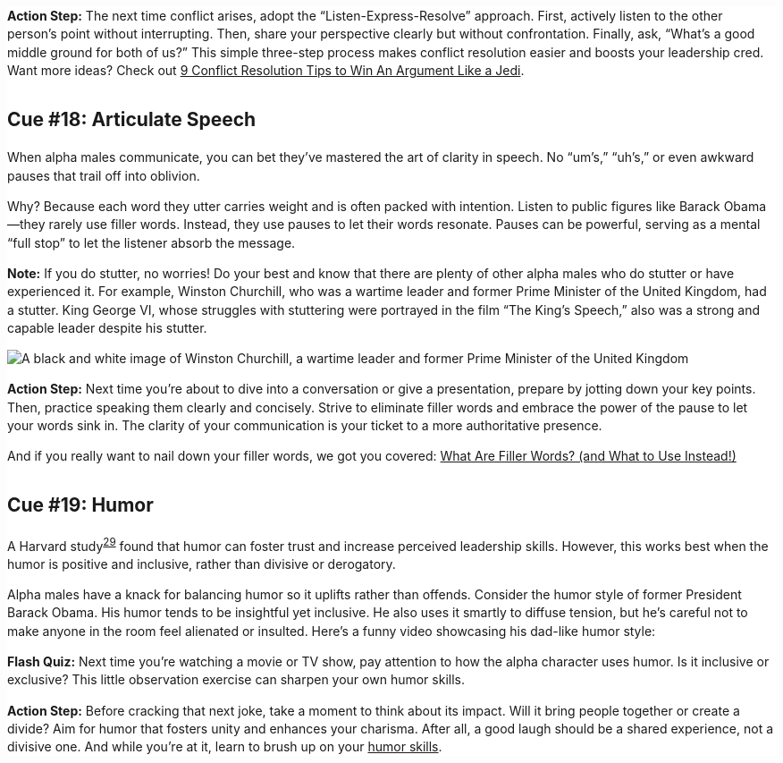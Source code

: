 **Action Step:** The next time conflict arises, adopt the “Listen-Express-Resolve” approach. First, actively listen to the other person’s point without interrupting. Then, share your perspective clearly but without confrontation. Finally, ask, “What’s a good middle ground for both of us?” This simple three-step process makes conflict resolution easier and boosts your leadership cred. Want more ideas? Check out [9 Conflict Resolution Tips to Win An Argument Like a Jedi](https://www.scienceofpeople.com/conflict-resolution-skills/).

## Cue #18: Articulate Speech

When alpha males communicate, you can bet they’ve mastered the art of clarity in speech. No “um’s,” “uh’s,” or even awkward pauses that trail off into oblivion.

Why? Because each word they utter carries weight and is often packed with intention. Listen to public figures like Barack Obama—they rarely use filler words. Instead, they use pauses to let their words resonate. Pauses can be powerful, serving as a mental “full stop” to let the listener absorb the message.

**Note:** If you do stutter, no worries! Do your best and know that there are plenty of other alpha males who do stutter or have experienced it. For example, Winston Churchill, who was a wartime leader and former Prime Minister of the United Kingdom, had a stutter. King George VI, whose struggles with stuttering were portrayed in the film “The King’s Speech,” also was a strong and capable leader despite his stutter.

![A black and white image of Winston Churchill, a wartime leader and former Prime Minister of the United Kingdom](https://www.scienceofpeople.com/wp-content/uploads/2022/04/unnamed-1-1.png)

**Action Step:** Next time you’re about to dive into a conversation or give a presentation, prepare by jotting down your key points. Then, practice speaking them clearly and concisely. Strive to eliminate filler words and embrace the power of the pause to let your words sink in. The clarity of your communication is your ticket to a more authoritative presence.

And if you really want to nail down your filler words, we got you covered: [What Are Filler Words? (and What to Use Instead!)](https://www.scienceofpeople.com/filler-words/)

## Cue #19: Humor

A Harvard study<sup id="footnote-sup-31"><a href="https://www.scienceofpeople.com/alpha-male/#footnote-29">29</a></sup> found that humor can foster trust and increase perceived leadership skills. However, this works best when the humor is positive and inclusive, rather than divisive or derogatory.

Alpha males have a knack for balancing humor so it uplifts rather than offends. Consider the humor style of former President Barack Obama. His humor tends to be insightful yet inclusive. He also uses it smartly to diffuse tension, but he’s careful not to make anyone in the room feel alienated or insulted. Here’s a funny video showcasing his dad-like humor style:

<iframe loading="lazy" title="President Obama cracks some brilliant dad jokes during Thanksgiving turkey pardon" width="1390" height="782" src="https://www.youtube.com/embed/7zeYugepcu8?feature=oembed" frameborder="0" allow="accelerometer; autoplay; clipboard-write; encrypted-media; gyroscope; picture-in-picture; web-share" allowfullscreen=""></iframe>

**Flash Quiz:** Next time you’re watching a movie or TV show, pay attention to how the alpha character uses humor. Is it inclusive or exclusive? This little observation exercise can sharpen your own humor skills.

**Action Step:** Before cracking that next joke, take a moment to think about its impact. Will it bring people together or create a divide? Aim for humor that fosters unity and enhances your charisma. After all, a good laugh should be a shared experience, not a divisive one. And while you’re at it, learn to brush up on your [humor skills](https://www.scienceofpeople.com/how-to-be-funny/).
